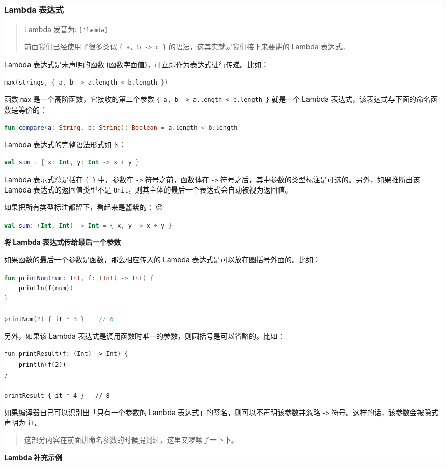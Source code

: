 
### Lambda 表达式

> Lambda 发音为: `['læmdə]`
> 
> 前面我们已经使用了很多类似 `{ a, b -> c }` 的语法，这其实就是我们接下来要讲的 Lambda 表达式。

Lambda 表达式是未声明的函数 (函数字面值)，可立即作为表达式进行传递。比如：

```kt
max(strings, { a, b -> a.length < b.length })
```

函数 `max` 是一个高阶函数，它接收的第二个参数 `{ a, b -> a.length < b.length }` 就是一个 Lambda 表达式，该表达式与下面的命名函数是等价的：

```kt
fun compare(a: String, b: String): Boolean = a.length < b.length
```

Lambda 表达式的完整语法形式如下：

```kt
val sum = { x: Int, y: Int -> x + y }
```

Lambda 表示式总是括在 `{ }` 中，参数在 `->` 符号之前，函数体在 `->` 符号之后，其中参数的类型标注是可选的。另外，如果推断出该 Lambda 表达式的返回值类型不是 `Unit`，则其主体的最后一个表达式会自动被视为返回值。

如果把所有类型标注都留下，看起来是酱紫的： :stuck_out_tongue_winking_eye:

```kt
val sum: (Int, Int) -> Int = { x, y -> x + y }
```

**将 Lambda 表达式传给最后一个参数**

如果函数的最后一个参数是函数，那么相应传入的 Lambda 表达式是可以放在圆括号外面的。比如：

```kt
fun printNum(num: Int, f: (Int) -> Int) {
    println(f(num))
}

printNum(2) { it * 3 }    // 6
```

另外，如果该 Lambda 表达式是调用函数时唯一的参数，则圆括号是可以省略的。比如：

```
fun printResult(f: (Int) -> Int) {
    println(f(2))
}

printResult { it * 4 }   // 8
```

如果编译器自己可以识别出「只有一个参数的 Lambda 表达式」的签名，则可以不声明该参数并忽略 `->` 符号。这样的话，该参数会被隐式声明为 `it`。

> 这部分内容在前面讲命名参数的时候提到过，这里又啰嗦了一下下。


**Lambda 补充示例**
